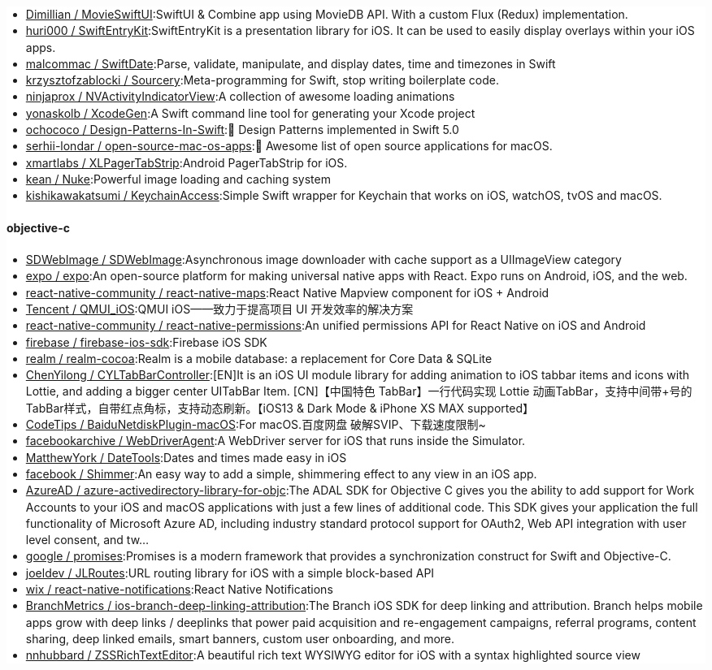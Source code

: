 * [Dimillian / MovieSwiftUI](https://github.com/Dimillian/MovieSwiftUI):SwiftUI & Combine app using MovieDB API. With a custom Flux (Redux) implementation.
* [huri000 / SwiftEntryKit](https://github.com/huri000/SwiftEntryKit):SwiftEntryKit is a presentation library for iOS. It can be used to easily display overlays within your iOS apps.
* [malcommac / SwiftDate](https://github.com/malcommac/SwiftDate):Parse, validate, manipulate, and display dates, time and timezones in Swift
* [krzysztofzablocki / Sourcery](https://github.com/krzysztofzablocki/Sourcery):Meta-programming for Swift, stop writing boilerplate code.
* [ninjaprox / NVActivityIndicatorView](https://github.com/ninjaprox/NVActivityIndicatorView):A collection of awesome loading animations
* [yonaskolb / XcodeGen](https://github.com/yonaskolb/XcodeGen):A Swift command line tool for generating your Xcode project
* [ochococo / Design-Patterns-In-Swift](https://github.com/ochococo/Design-Patterns-In-Swift):📖 Design Patterns implemented in Swift 5.0
* [serhii-londar / open-source-mac-os-apps](https://github.com/serhii-londar/open-source-mac-os-apps):🚀 Awesome list of open source applications for macOS.
* [xmartlabs / XLPagerTabStrip](https://github.com/xmartlabs/XLPagerTabStrip):Android PagerTabStrip for iOS.
* [kean / Nuke](https://github.com/kean/Nuke):Powerful image loading and caching system
* [kishikawakatsumi / KeychainAccess](https://github.com/kishikawakatsumi/KeychainAccess):Simple Swift wrapper for Keychain that works on iOS, watchOS, tvOS and macOS.

#### objective-c
* [SDWebImage / SDWebImage](https://github.com/SDWebImage/SDWebImage):Asynchronous image downloader with cache support as a UIImageView category
* [expo / expo](https://github.com/expo/expo):An open-source platform for making universal native apps with React. Expo runs on Android, iOS, and the web.
* [react-native-community / react-native-maps](https://github.com/react-native-community/react-native-maps):React Native Mapview component for iOS + Android
* [Tencent / QMUI_iOS](https://github.com/Tencent/QMUI_iOS):QMUI iOS——致力于提高项目 UI 开发效率的解决方案
* [react-native-community / react-native-permissions](https://github.com/react-native-community/react-native-permissions):An unified permissions API for React Native on iOS and Android
* [firebase / firebase-ios-sdk](https://github.com/firebase/firebase-ios-sdk):Firebase iOS SDK
* [realm / realm-cocoa](https://github.com/realm/realm-cocoa):Realm is a mobile database: a replacement for Core Data & SQLite
* [ChenYilong / CYLTabBarController](https://github.com/ChenYilong/CYLTabBarController):[EN]It is an iOS UI module library for adding animation to iOS tabbar items and icons with Lottie, and adding a bigger center UITabBar Item. [CN]【中国特色 TabBar】一行代码实现 Lottie 动画TabBar，支持中间带+号的TabBar样式，自带红点角标，支持动态刷新。【iOS13 & Dark Mode & iPhone XS MAX supported】
* [CodeTips / BaiduNetdiskPlugin-macOS](https://github.com/CodeTips/BaiduNetdiskPlugin-macOS):For macOS.百度网盘 破解SVIP、下载速度限制~
* [facebookarchive / WebDriverAgent](https://github.com/facebookarchive/WebDriverAgent):A WebDriver server for iOS that runs inside the Simulator.
* [MatthewYork / DateTools](https://github.com/MatthewYork/DateTools):Dates and times made easy in iOS
* [facebook / Shimmer](https://github.com/facebook/Shimmer):An easy way to add a simple, shimmering effect to any view in an iOS app.
* [AzureAD / azure-activedirectory-library-for-objc](https://github.com/AzureAD/azure-activedirectory-library-for-objc):The ADAL SDK for Objective C gives you the ability to add support for Work Accounts to your iOS and macOS applications with just a few lines of additional code. This SDK gives your application the full functionality of Microsoft Azure AD, including industry standard protocol support for OAuth2, Web API integration with user level consent, and tw…
* [google / promises](https://github.com/google/promises):Promises is a modern framework that provides a synchronization construct for Swift and Objective-C.
* [joeldev / JLRoutes](https://github.com/joeldev/JLRoutes):URL routing library for iOS with a simple block-based API
* [wix / react-native-notifications](https://github.com/wix/react-native-notifications):React Native Notifications
* [BranchMetrics / ios-branch-deep-linking-attribution](https://github.com/BranchMetrics/ios-branch-deep-linking-attribution):The Branch iOS SDK for deep linking and attribution. Branch helps mobile apps grow with deep links / deeplinks that power paid acquisition and re-engagement campaigns, referral programs, content sharing, deep linked emails, smart banners, custom user onboarding, and more.
* [nnhubbard / ZSSRichTextEditor](https://github.com/nnhubbard/ZSSRichTextEditor):A beautiful rich text WYSIWYG editor for iOS with a syntax highlighted source view